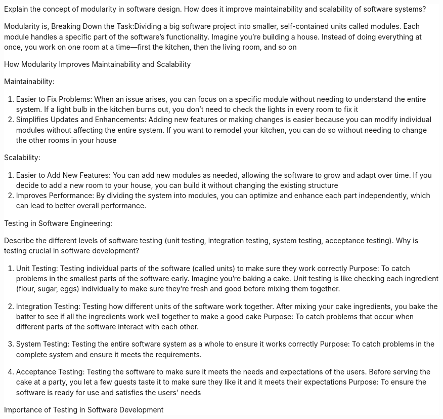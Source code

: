 Explain the concept of modularity in software design. How does it improve maintainability and scalability of software systems?

Modularity is,
Breaking Down the Task:Dividing a big software project into smaller, self-contained units called modules.  Each module handles a specific part of the software’s functionality. Imagine you’re building a house. Instead of doing everything at once, you work on one room at a time—first the kitchen, then the living room, and so on

How Modularity Improves Maintainability and Scalability

Maintainability:

1. Easier to Fix Problems: When an issue arises, you can focus on a specific module without needing to understand the entire system. If a light bulb in the kitchen burns out, you don’t need to check the lights in every room to fix it
2. Simplifies Updates and Enhancements: Adding new features or making changes is easier because you can modify individual modules without affecting the entire system. If you want to remodel your kitchen, you can do so without needing to change the other rooms in your house

Scalability:

1. Easier to Add New Features: You can add new modules as needed, allowing the software to grow and adapt over time. If you decide to add a new room to your house, you can build it without changing the existing structure
2. Improves Performance: By dividing the system into modules, you can optimize and enhance each part independently, which can lead to better overall performance.

Testing in Software Engineering:

Describe the different levels of software testing (unit testing, integration testing, system testing, acceptance testing). Why is testing crucial in software development?

1. Unit Testing:
Testing individual parts of the software (called units) to make sure they work correctly
Purpose: To catch problems in the smallest parts of the software early. Imagine you’re baking a cake. Unit testing is like checking each ingredient (flour, sugar, eggs)       individually to make sure they’re fresh and good before mixing them together.

2. Integration Testing:
Testing how different units of the software work together. After mixing your cake ingredients, you bake the batter to see if all the ingredients work well together to make a good cake
Purpose: To catch problems that occur when different parts of the software interact with each other.

3. System Testing:
Testing the entire software system as a whole to ensure it works correctly
Purpose: To catch problems in the complete system and ensure it meets the requirements.

4. Acceptance Testing:
Testing the software to make sure it meets the needs and expectations of the users. Before serving the cake at a party, you let a few guests taste it to make sure they like it and it meets their expectations
Purpose: To ensure the software is ready for use and satisfies the users' needs

Importance of Testing in Software Development
